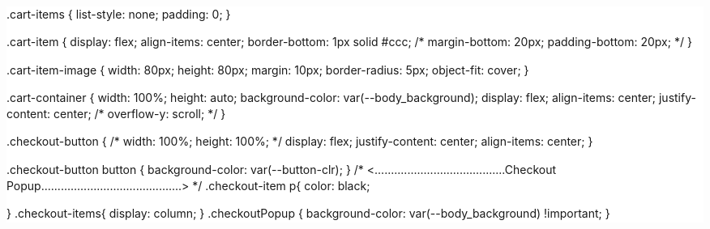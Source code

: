 .cart-items {
  list-style: none;
  padding: 0;
}

.cart-item {
  display: flex;
  align-items: center;
  border-bottom: 1px solid #ccc;
  /* margin-bottom: 20px;
  padding-bottom: 20px; */
}

.cart-item-image {
  width: 80px;
  height: 80px;
  margin: 10px;
  border-radius: 5px;
  object-fit: cover;
}

.cart-container {
  width: 100%;
  height: auto;
  background-color: var(--body_background);
  display: flex;
  align-items: center;
  justify-content: center;
  /* overflow-y: scroll; */
}

.checkout-button {
  /* width: 100%;
  height: 100%; */
  display: flex;
  justify-content: center;
  align-items: center;
}

.checkout-button button {
  background-color: var(--button-clr);
}
/* <........................................Checkout Popup...........................................> */
.checkout-item p{
  color: black;

}
.checkout-items{
  display: column;
}
.checkoutPopup {
  background-color: var(--body_background) !important;
}
